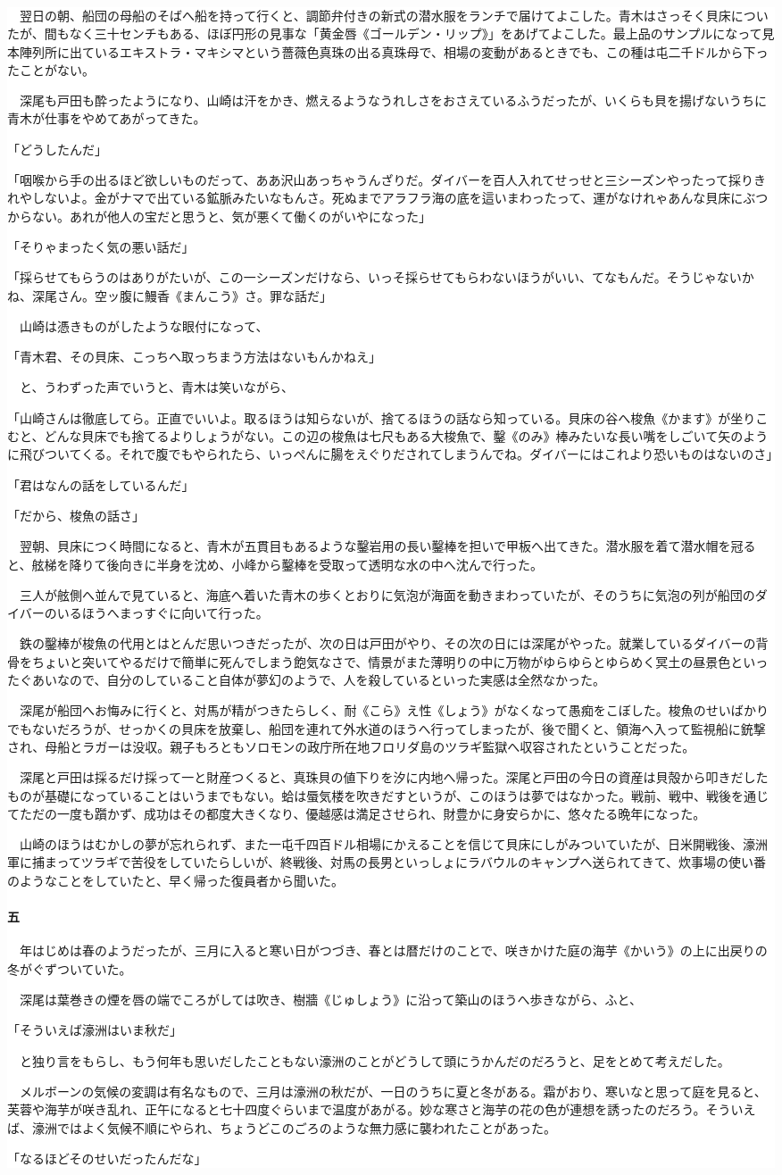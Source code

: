 　翌日の朝、船団の母船のそばへ船を持って行くと、調節弁付きの新式の潜水服をランチで届けてよこした。青木はさっそく貝床についたが、間もなく三十センチもある、ほぼ円形の見事な「黄金唇《ゴールデン・リップ》」をあげてよこした。最上品のサンプルになって見本陣列所に出ているエキストラ・マキシマという薔薇色真珠の出る真珠母で、相場の変動があるときでも、この種は屯二千ドルから下ったことがない。

　深尾も戸田も酔ったようになり、山崎は汗をかき、燃えるようなうれしさをおさえているふうだったが、いくらも貝を揚げないうちに青木が仕事をやめてあがってきた。

「どうしたんだ」

「咽喉から手の出るほど欲しいものだって、ああ沢山あっちゃうんざりだ。ダイバーを百人入れてせっせと三シーズンやったって採りきれやしないよ。金がナマで出ている鉱脈みたいなもんさ。死ぬまでアラフラ海の底を這いまわったって、運がなけれゃあんな貝床にぶつからない。あれが他人の宝だと思うと、気が悪くて働くのがいやになった」

「そりゃまったく気の悪い話だ」

「採らせてもらうのはありがたいが、この一シーズンだけなら、いっそ採らせてもらわないほうがいい、てなもんだ。そうじゃないかね、深尾さん。空ッ腹に鰻香《まんこう》さ。罪な話だ」

　山崎は憑きものがしたような眼付になって、

「青木君、その貝床、こっちへ取っちまう方法はないもんかねえ」

　と、うわずった声でいうと、青木は笑いながら、

「山崎さんは徹底してら。正直でいいよ。取るほうは知らないが、捨てるほうの話なら知っている。貝床の谷へ梭魚《かます》が坐りこむと、どんな貝床でも捨てるよりしょうがない。この辺の梭魚は七尺もある大梭魚で、鑿《のみ》棒みたいな長い嘴をしごいて矢のように飛びついてくる。それで腹でもやられたら、いっぺんに腸をえぐりだされてしまうんでね。ダイバーにはこれより恐いものはないのさ」

「君はなんの話をしているんだ」

「だから、梭魚の話さ」

　翌朝、貝床につく時間になると、青木が五貫目もあるような鑿岩用の長い鑿棒を担いで甲板へ出てきた。潜水服を着て潜水帽を冠ると、舷梯を降りて後向きに半身を沈め、小峰から鑿棒を受取って透明な水の中へ沈んで行った。

　三人が舷側へ並んで見ていると、海底へ着いた青木の歩くとおりに気泡が海面を動きまわっていたが、そのうちに気泡の列が船団のダイバーのいるほうへまっすぐに向いて行った。

　鉄の鑿棒が梭魚の代用とはとんだ思いつきだったが、次の日は戸田がやり、その次の日には深尾がやった。就業しているダイバーの背骨をちょいと突いてやるだけで簡単に死んでしまう飽気なさで、情景がまた薄明りの中に万物がゆらゆらとゆらめく冥土の昼景色といったぐあいなので、自分のしていること自体が夢幻のようで、人を殺しているといった実感は全然なかった。

　深尾が船団へお悔みに行くと、対馬が精がつきたらしく、耐《こら》え性《しょう》がなくなって愚痴をこぼした。梭魚のせいばかりでもないだろうが、せっかくの貝床を放棄し、船団を連れて外水道のほうへ行ってしまったが、後で聞くと、領海へ入って監視船に銃撃され、母船とラガーは没収。親子もろともソロモンの政庁所在地フロリダ島のツラギ監獄へ収容されたということだった。

　深尾と戸田は採るだけ採って一と財産つくると、真珠貝の値下りを汐に内地へ帰った。深尾と戸田の今日の資産は貝殻から叩きだしたものが基礎になっていることはいうまでもない。蛤は蜃気楼を吹きだすというが、このほうは夢ではなかった。戦前、戦中、戦後を通じてただの一度も躓かず、成功はその都度大きくなり、優越感は満足させられ、財豊かに身安らかに、悠々たる晩年になった。

　山崎のほうはむかしの夢が忘れられず、また一屯千四百ドル相場にかえることを信じて貝床にしがみついていたが、日米開戦後、濠洲軍に捕まってツラギで苦役をしていたらしいが、終戦後、対馬の長男といっしょにラバウルのキャンプへ送られてきて、炊事場の使い番のようなことをしていたと、早く帰った復員者から聞いた。



#### 五




　年はじめは春のようだったが、三月に入ると寒い日がつづき、春とは暦だけのことで、咲きかけた庭の海芋《かいう》の上に出戻りの冬がぐずついていた。

　深尾は葉巻きの煙を唇の端でころがしては吹き、樹牆《じゅしょう》に沿って築山のほうへ歩きながら、ふと、

「そういえば濠洲はいま秋だ」

　と独り言をもらし、もう何年も思いだしたこともない濠洲のことがどうして頭にうかんだのだろうと、足をとめて考えだした。

　メルボーンの気候の変調は有名なもので、三月は濠洲の秋だが、一日のうちに夏と冬がある。霜がおり、寒いなと思って庭を見ると、芙蓉や海芋が咲き乱れ、正午になると七十四度ぐらいまで温度があがる。妙な寒さと海芋の花の色が連想を誘ったのだろう。そういえば、濠洲ではよく気候不順にやられ、ちょうどこのごろのような無力感に襲われたことがあった。

「なるほどそのせいだったんだな」
